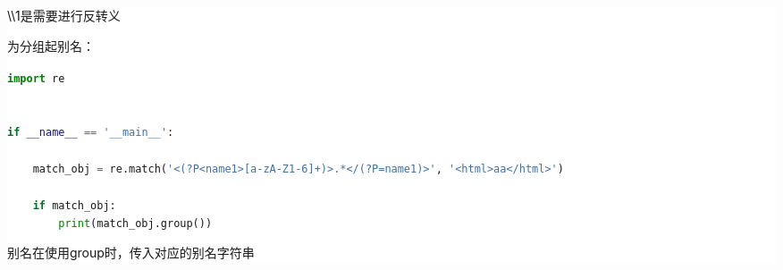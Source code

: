 \\\\1是需要进行反转义

为分组起别名：

```py
import re


if __name__ == '__main__':

    match_obj = re.match('<(?P<name1>[a-zA-Z1-6]+)>.*</(?P=name1)>', '<html>aa</html>')

    if match_obj:
        print(match_obj.group())
```

别名在使用group时，传入对应的别名字符串

